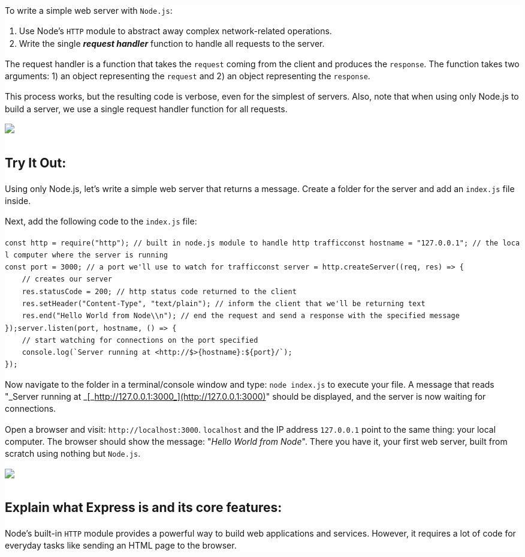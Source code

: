 To write a simple web server with `Node.js`:

1. Use Node’s `HTTP` module to abstract away complex network-related operations.
2. Write the single _**request handler**_ function to handle all requests to the server.

The request handler is a function that takes the `request` coming from the client and produces the `response`. The function takes two arguments: 1) an object representing the `request` and 2) an object representing the `response`.

This process works, but the resulting code is verbose, even for the simplest of servers. Also, note that when using only Node.js to build a server, we use a single request handler function for all requests.

![](https://miro.medium.com/max/900/1*nGyJHK1Q_sSB6fjbBbF3xA.png)

## Try It Out: <a href="970f" id="970f"></a>

Using only Node.js, let’s write a simple web server that returns a message. Create a folder for the server and add an `index.js` file inside.

Next, add the following code to the `index.js` file:

```
const http = require("http"); // built in node.js module to handle http trafficconst hostname = "127.0.0.1"; // the local computer where the server is running
const port = 3000; // a port we'll use to watch for trafficconst server = http.createServer((req, res) => {
    // creates our server
    res.statusCode = 200; // http status code returned to the client
    res.setHeader("Content-Type", "text/plain"); // inform the client that we'll be returning text
    res.end("Hello World from Node\\n"); // end the request and send a response with the specified message
});server.listen(port, hostname, () => {
    // start watching for connections on the port specified
    console.log(`Server running at <http://$>{hostname}:${port}/`);
});
```

Now navigate to the folder in a terminal/console window and type: `node index.js` to execute your file. A message that reads "_Server running at _[_http://127.0.0.1:3000_](http://127.0.0.1:3000)" should be displayed, and the server is now waiting for connections.

Open a browser and visit: `http://localhost:3000`. `localhost` and the IP address `127.0.0.1` point to the same thing: your local computer. The browser should show the message: "_Hello World from Node_". There you have it, your first web server, built from scratch using nothing but `Node.js`.

![](https://miro.medium.com/max/900/1*nGyJHK1Q_sSB6fjbBbF3xA.png)

## Explain what Express is and its core features: <a href="bb8e" id="bb8e"></a>

Node’s built-in `HTTP` module provides a powerful way to build web applications and services. However, it requires a lot of code for everyday tasks like sending an HTML page to the browser.
